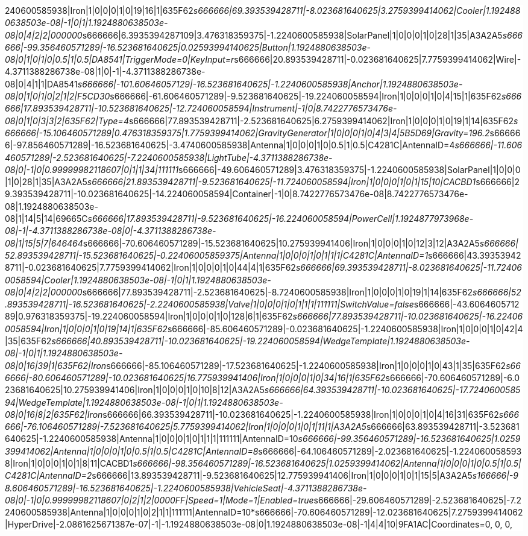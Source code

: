 240600585938|Iron|1|0|0|0|1|0|19|16|1|635F62*s666666|69.393539428711|-8.023681640625|3.2759399414062|Cooler|1.1924880638503e-08|-1|0|1|1.1924880638503e-08|0|4|2|2|000000*s666666|6.3935394287109|3.476318359375|-1.2240600585938|SolarPanel|1|0|0|0|1|0|28|1|35|A3A2A5*s666666|-99.356460571289|-16.523681640625|0.02593994140625|Button|1.1924880638503e-08|0|1|0|1|0|0.5|1|0.5|DA8541|TriggerMode=0|KeyInput=r*s666666|20.893539428711|-0.023681640625|7.7759399414062|Wire|-4.3711388286738e-08|1|0|-1|-4.3711388286738e-08|0|4|1|1|DA8541*s666666|-101.60646057129|-16.523681640625|-1.2240600585938|Anchor|1.1924880638503e-08|0|1|0|1|0|2|1|2|F5CD30*s666666|-61.606460571289|-9.523681640625|-19.224060058594|Iron|1|0|0|0|1|0|4|15|1|635F62*s666666|17.893539428711|-10.523681640625|-12.724060058594|Instrument|-1|0|8.7422776573476e-08|0|1|0|3|3|2|635F62|Type=4*s666666|77.893539428711|-2.523681640625|6.2759399414062|Iron|1|0|0|0|1|0|19|1|14|635F62*s666666|-15.106460571289|0.476318359375|1.7759399414062|GravityGenerator|1|0|0|0|1|0|4|3|4|5B5D69|Gravity=196.2*s666666|-97.856460571289|-16.523681640625|-3.4740600585938|Antenna|1|0|0|0|1|0|0.5|1|0.5|C4281C|AntennaID=4*s666666|-11.606460571289|-2.523681640625|-7.2240600585938|LightTube|-4.3711388286738e-08|0|-1|0|0.99999982118607|0|1|1|34|111111*s666666|-49.606460571289|3.476318359375|-1.2240600585938|SolarPanel|1|0|0|0|1|0|28|1|35|A3A2A5*s666666|21.893539428711|-9.523681640625|-11.724060058594|Iron|1|0|0|0|1|0|1|15|10|CACBD1*s666666|29.393539428711|-10.023681640625|-14.224060058594|Container|-1|0|8.7422776573476e-08|8.7422776573476e-08|1.1924880638503e-08|1|14|5|14|69665C*s666666|17.893539428711|-9.523681640625|-16.224060058594|PowerCell|1.1924877973968e-08|-1|-4.3711388286738e-08|0|-4.3711388286738e-08|1|15|5|7|646464*s666666|-70.606460571289|-15.523681640625|10.275939941406|Iron|1|0|0|0|1|0|12|3|12|A3A2A5*s666666|52.893539428711|-15.523681640625|-0.22406005859375|Antenna|1|0|0|0|1|0|1|1|1|C4281C|AntennaID=1*s666666|43.393539428711|-0.023681640625|7.7759399414062|Iron|1|0|0|0|1|0|44|4|1|635F62*s666666|69.393539428711|-8.023681640625|-11.724060058594|Cooler|1.1924880638503e-08|-1|0|1|1.1924880638503e-08|0|4|2|2|000000*s666666|77.893539428711|-2.523681640625|-8.7240600585938|Iron|1|0|0|0|1|0|19|1|14|635F62*s666666|52.893539428711|-16.523681640625|-2.2240600585938|Valve|1|0|0|0|1|0|1|1|1|111111|SwitchValue=false*s666666|-43.606460571289|0.976318359375|-19.224060058594|Iron|1|0|0|0|1|0|128|6|1|635F62*s666666|77.893539428711|-10.023681640625|-16.224060058594|Iron|1|0|0|0|1|0|19|14|1|635F62*s666666|-85.606460571289|-0.023681640625|-1.2240600585938|Iron|1|0|0|0|1|0|42|4|35|635F62*s666666|40.893539428711|-10.023681640625|-19.224060058594|WedgeTemplate|1.1924880638503e-08|-1|0|1|1.1924880638503e-08|0|16|39|1|635F62|Iron*s666666|-85.106460571289|-17.523681640625|-1.2240600585938|Iron|1|0|0|0|1|0|43|1|35|635F62*s666666|-80.606460571289|-10.023681640625|16.775939941406|Iron|1|0|0|0|1|0|34|16|1|635F62*s666666|-70.606460571289|-6.023681640625|10.275939941406|Iron|1|0|0|0|1|0|10|8|12|A3A2A5*s666666|64.393539428711|-10.023681640625|-17.724060058594|WedgeTemplate|1.1924880638503e-08|-1|0|1|1.1924880638503e-08|0|16|8|2|635F62|Iron*s666666|66.393539428711|-10.023681640625|-1.2240600585938|Iron|1|0|0|0|1|0|4|16|31|635F62*s666666|-76.106460571289|-7.523681640625|5.7759399414062|Iron|1|0|0|0|1|0|1|11|1|A3A2A5*s666666|63.893539428711|-3.523681640625|-1.2240600585938|Antenna|1|0|0|0|1|0|1|1|1|111111|AntennaID=10*s666666|-99.356460571289|-16.523681640625|1.0259399414062|Antenna|1|0|0|0|1|0|0.5|1|0.5|C4281C|AntennaID=8*s666666|-64.106460571289|-2.023681640625|-1.2240600585938|Iron|1|0|0|0|1|0|1|8|11|CACBD1*s666666|-98.356460571289|-16.523681640625|1.0259399414062|Antenna|1|0|0|0|1|0|0.5|1|0.5|C4281C|AntennaID=2*s666666|13.893539428711|-9.523681640625|12.775939941406|Iron|1|0|0|0|1|0|1|15|5|A3A2A5*s166666|-98.606460571289|-16.523681640625|-1.2240600585938|VehicleSeat|-4.3711388286738e-08|0|-1|0|0.99999982118607|0|2|1|2|0000FF|Speed=1|Mode=1|Enabled=true*s666666|-29.606460571289|-2.523681640625|-7.2240600585938|Antenna|1|0|0|0|1|0|2|1|1|111111|AntennaID=10*s666666|-70.606460571289|-12.023681640625|7.2759399414062|HyperDrive|-2.0861625671387e-07|-1|-1.1924880638503e-08|0|1.1924880638503e-08|-1|4|4|10|9FA1AC|Coordinates=0, 0, 0,